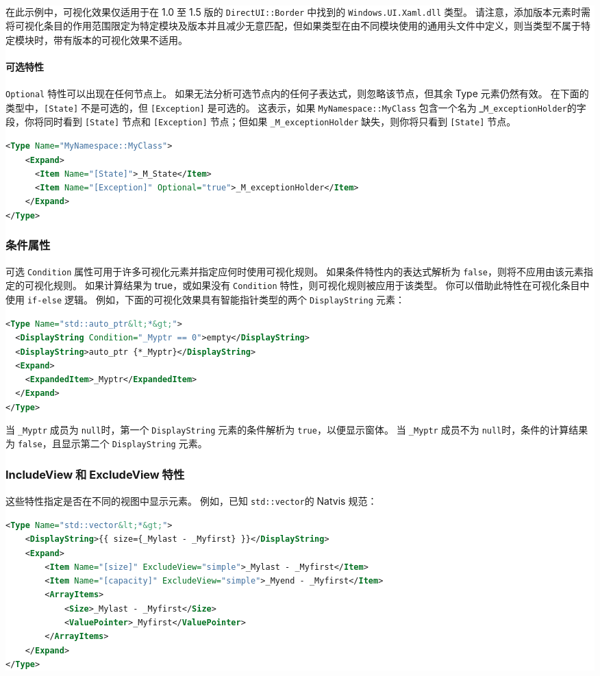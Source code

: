  在此示例中，可视化效果仅适用于在 1.0 至 1.5 版的 `DirectUI::Border` 中找到的 `Windows.UI.Xaml.dll` 类型。 请注意，添加版本元素时需将可视化条目的作用范围限定为特定模块及版本并且减少无意匹配，但如果类型在由不同模块使用的通用头文件中定义，则当类型不属于特定模块时，带有版本的可视化效果不适用。  

#### <a name="optional-attribute"></a>可选特性  
 `Optional` 特性可以出现在任何节点上。 如果无法分析可选节点内的任何子表达式，则忽略该节点，但其余 Type 元素仍然有效。 在下面的类型中，`[State]` 不是可选的，但 `[Exception]` 是可选的。  这表示，如果 `MyNamespace::MyClass` 包含一个名为 _`M_exceptionHolder`的字段，你将同时看到 `[State]` 节点和 `[Exception]` 节点；但如果 `_M_exceptionHolder` 缺失，则你将只看到 `[State]` 节点。  

```xml  
<Type Name="MyNamespace::MyClass">  
    <Expand>  
      <Item Name="[State]">_M_State</Item>  
      <Item Name="[Exception]" Optional="true">_M_exceptionHolder</Item>  
    </Expand>  
</Type>  
```  

### <a name="condition-attribute"></a><a name="BKMK_Condition_attribute"></a> 条件属性  
 可选 `Condition` 属性可用于许多可视化元素并指定应何时使用可视化规则。 如果条件特性内的表达式解析为 `false`，则将不应用由该元素指定的可视化规则。 如果计算结果为 true，或如果没有 `Condition` 特性，则可视化规则被应用于该类型。 你可以借助此特性在可视化条目中使用 `if-else` 逻辑。 例如，下面的可视化效果具有智能指针类型的两个 `DisplayString` 元素：  

```xml  
<Type Name="std::auto_ptr&lt;*&gt;">  
  <DisplayString Condition="_Myptr == 0">empty</DisplayString>  
  <DisplayString>auto_ptr {*_Myptr}</DisplayString>  
  <Expand>  
    <ExpandedItem>_Myptr</ExpandedItem>  
  </Expand>  
</Type>  

```  

 当 `_Myptr` 成员为 `null`时，第一个 `DisplayString` 元素的条件解析为 `true`，以便显示窗体。 当 `_Myptr` 成员不为 `null`时，条件的计算结果为 `false`，且显示第二个 `DisplayString` 元素。  

### <a name="includeview-and-excludeview-attributes"></a>IncludeView 和 ExcludeView 特性  
 这些特性指定是否在不同的视图中显示元素。 例如，已知 `std::vector`的 Natvis 规范：  

```xml  
<Type Name="std::vector&lt;*&gt;">  
    <DisplayString>{{ size={_Mylast - _Myfirst} }}</DisplayString>  
    <Expand>  
        <Item Name="[size]" ExcludeView="simple">_Mylast - _Myfirst</Item>  
        <Item Name="[capacity]" ExcludeView="simple">_Myend - _Myfirst</Item>  
        <ArrayItems>  
            <Size>_Mylast - _Myfirst</Size>  
            <ValuePointer>_Myfirst</ValuePointer>  
        </ArrayItems>  
    </Expand>  
</Type>  
```  
